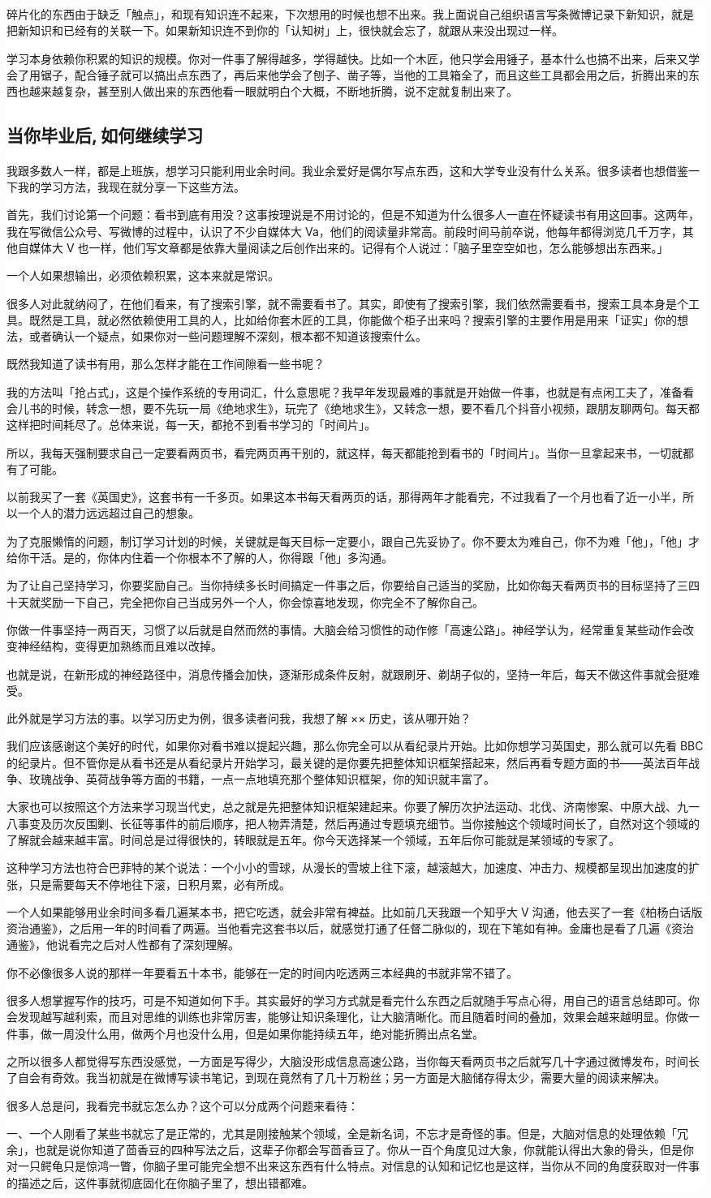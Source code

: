 碎片化的东西由于缺乏「触点」，和现有知识连不起来，下次想用的时候也想不出来。我上面说自己组织语言写条微博记录下新知识，就是把新知识和已经有的关联一下。如果新知识连不到你的「认知树」上，很快就会忘了，就跟从来没出现过一样。

学习本身依赖你积累的知识的规模。你对一件事了解得越多，学得越快。比如一个木匠，他只学会用锤子，基本什么也搞不出来，后来又学会了用锯子，配合锤子就可以搞出点东西了，再后来他学会了刨子、凿子等，当他的工具箱全了，而且这些工具都会用之后，折腾出来的东西也越来越复杂，甚至别人做出来的东西他看一眼就明白个大概，不断地折腾，说不定就复制出来了。

## 当你毕业后, 如何继续学习

我跟多数人一样，都是上班族，想学习只能利用业余时间。我业余爱好是偶尔写点东西，这和大学专业没有什么关系。很多读者也想借鉴一下我的学习方法，我现在就分享一下这些方法。

首先，我们讨论第一个问题：看书到底有用没？这事按理说是不用讨论的，但是不知道为什么很多人一直在怀疑读书有用这回事。这两年，我在写微信公众号、写微博的过程中，认识了不少自媒体大 Va，他们的阅读量非常高。前段时间马前卒说，他每年都得浏览几千万字，其他自媒体大 V 也一样，他们写文章都是依靠大量阅读之后创作出来的。记得有个人说过：「脑子里空空如也，怎么能够想出东西来。」

一个人如果想输出，必须依赖积累，这本来就是常识。

很多人对此就纳闷了，在他们看来，有了搜索引擎，就不需要看书了。其实，即使有了搜索引擎，我们依然需要看书，搜索工具本身是个工具。既然是工具，就必然依赖使用工具的人，比如给你套木匠的工具，你能做个柜子出来吗？搜索引擎的主要作用是用来「证实」你的想法，或者确认一个疑点，如果你对一些问题理解不深刻，根本都不知道该搜索什么。

既然我知道了读书有用，那么怎样才能在工作间隙看一些书呢？

我的方法叫「抢占式」，这是个操作系统的专用词汇，什么意思呢？我早年发现最难的事就是开始做一件事，也就是有点闲工夫了，准备看会儿书的时候，转念一想，要不先玩一局《绝地求生》，玩完了《绝地求生》，又转念一想，要不看几个抖音小视频，跟朋友聊两句。每天都这样把时间耗尽了。总体来说，每一天，都抢不到看书学习的「时间片」。

所以，我每天强制要求自己一定要看两页书，看完两页再干别的，就这样，每天都能抢到看书的「时间片」。当你一旦拿起来书，一切就都有了可能。

以前我买了一套《英国史》，这套书有一千多页。如果这本书每天看两页的话，那得两年才能看完，不过我看了一个月也看了近一小半，所以一个人的潜力远远超过自己的想象。

为了克服懒惰的问题，制订学习计划的时候，关键就是每天目标一定要小，跟自己先妥协了。你不要太为难自己，你不为难「他」，「他」才给你干活。是的，你体内住着一个你根本不了解的人，你得跟「他」多沟通。

为了让自己坚持学习，你要奖励自己。当你持续多长时间搞定一件事之后，你要给自己适当的奖励，比如你每天看两页书的目标坚持了三四十天就奖励一下自己，完全把你自己当成另外一个人，你会惊喜地发现，你完全不了解你自己。

你做一件事坚持一两百天，习惯了以后就是自然而然的事情。大脑会给习惯性的动作修「高速公路」。神经学认为，经常重复某些动作会改变神经结构，变得更加熟练而且难以改掉。

也就是说，在新形成的神经路径中，消息传播会加快，逐渐形成条件反射，就跟刷牙、剃胡子似的，坚持一年后，每天不做这件事就会挺难受。

此外就是学习方法的事。以学习历史为例，很多读者问我，我想了解 ×× 历史，该从哪开始？

我们应该感谢这个美好的时代，如果你对看书难以提起兴趣，那么你完全可以从看纪录片开始。比如你想学习英国史，那么就可以先看 BBC 的纪录片。但不管你是从看书还是从看纪录片开始学习，最关键的是你要先把整体知识框架搭起来，然后再看专题方面的书——英法百年战争、玫瑰战争、英荷战争等方面的书籍，一点一点地填充那个整体知识框架，你的知识就丰富了。

大家也可以按照这个方法来学习现当代史，总之就是先把整体知识框架建起来。你要了解历次护法运动、北伐、济南惨案、中原大战、九一八事变及历次反围剿、长征等事件的前后顺序，把人物弄清楚，然后再通过专题填充细节。当你接触这个领域时间长了，自然对这个领域的了解就会越来越丰富。时间总是过得很快的，转眼就是五年。你今天选择某一个领域，五年后你可能就是某领域的专家了。

这种学习方法也符合巴菲特的某个说法：一个小小的雪球，从漫长的雪坡上往下滚，越滚越大，加速度、冲击力、规模都呈现出加速度的扩张，只是需要每天不停地往下滚，日积月累，必有所成。

一个人如果能够用业余时间多看几遍某本书，把它吃透，就会非常有裨益。比如前几天我跟一个知乎大 V 沟通，他去买了一套《柏杨白话版资治通鉴》，之后用一年的时间看了两遍。当他看完这套书以后，就感觉打通了任督二脉似的，现在下笔如有神。金庸也是看了几遍《资治通鉴》，他说看完之后对人性都有了深刻理解。

你不必像很多人说的那样一年要看五十本书，能够在一定的时间内吃透两三本经典的书就非常不错了。

很多人想掌握写作的技巧，可是不知道如何下手。其实最好的学习方式就是看完什么东西之后就随手写点心得，用自己的语言总结即可。你会发现越写越利索，而且对思维的训练也非常厉害，能够让知识条理化，让大脑清晰化。而且随着时间的叠加，效果会越来越明显。你做一件事，做一周没什么用，做两个月也没什么用，但是如果你能持续五年，绝对能折腾出点名堂。

之所以很多人都觉得写东西没感觉，一方面是写得少，大脑没形成信息高速公路，当你每天看两页书之后就写几十字通过微博发布，时间长了自会有奇效。我当初就是在微博写读书笔记，到现在竟然有了几十万粉丝；另一方面是大脑储存得太少，需要大量的阅读来解决。

很多人总是问，我看完书就忘怎么办？这个可以分成两个问题来看待：

一、一个人刚看了某些书就忘了是正常的，尤其是刚接触某个领域，全是新名词，不忘才是奇怪的事。但是，大脑对信息的处理依赖「冗余」，也就是说你知道了茴香豆的四种写法之后，这辈子你都会写茴香豆了。你从一百个角度见过大象，你就能认得出大象的骨头，但是你对一只鳄龟只是惊鸿一瞥，你脑子里可能完全想不出来这东西有什么特点。对信息的认知和记忆也是这样，当你从不同的角度获取对一件事的描述之后，这件事就彻底固化在你脑子里了，想出错都难。
